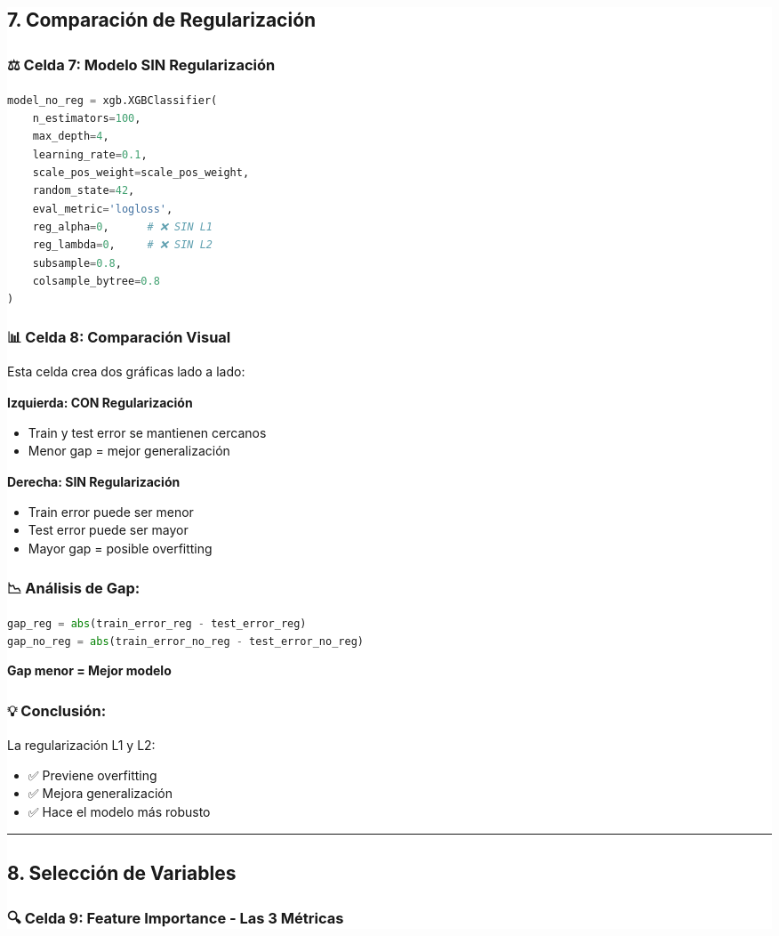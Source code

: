 ## 7. Comparación de Regularización

### ⚖️ Celda 7: Modelo SIN Regularización

```python
model_no_reg = xgb.XGBClassifier(
    n_estimators=100,
    max_depth=4,
    learning_rate=0.1,
    scale_pos_weight=scale_pos_weight,
    random_state=42,
    eval_metric='logloss',
    reg_alpha=0,      # ❌ SIN L1
    reg_lambda=0,     # ❌ SIN L2
    subsample=0.8,
    colsample_bytree=0.8
)
```

### 📊 Celda 8: Comparación Visual

Esta celda crea dos gráficas lado a lado:

**Izquierda: CON Regularización**
- Train y test error se mantienen cercanos
- Menor gap = mejor generalización

**Derecha: SIN Regularización**
- Train error puede ser menor
- Test error puede ser mayor
- Mayor gap = posible overfitting

### 📉 Análisis de Gap:

```python
gap_reg = abs(train_error_reg - test_error_reg)
gap_no_reg = abs(train_error_no_reg - test_error_no_reg)
```

**Gap menor = Mejor modelo**

### 💡 Conclusión:

La regularización L1 y L2:
- ✅ Previene overfitting
- ✅ Mejora generalización
- ✅ Hace el modelo más robusto

---

## 8. Selección de Variables

### 🔍 Celda 9: Feature Importance - Las 3 Métricas
